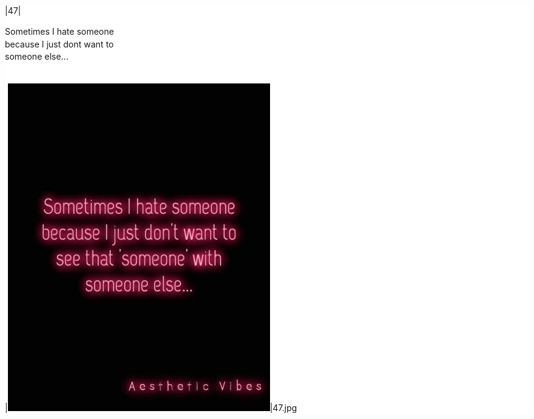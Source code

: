 |47|<p>Sometimes I hate someone<br>because I just dont want to<br>someone else...<br><br></p>|<img src="aesthetic_o_vibes\47.jpg" width="50%" height="auto">|47.jpg